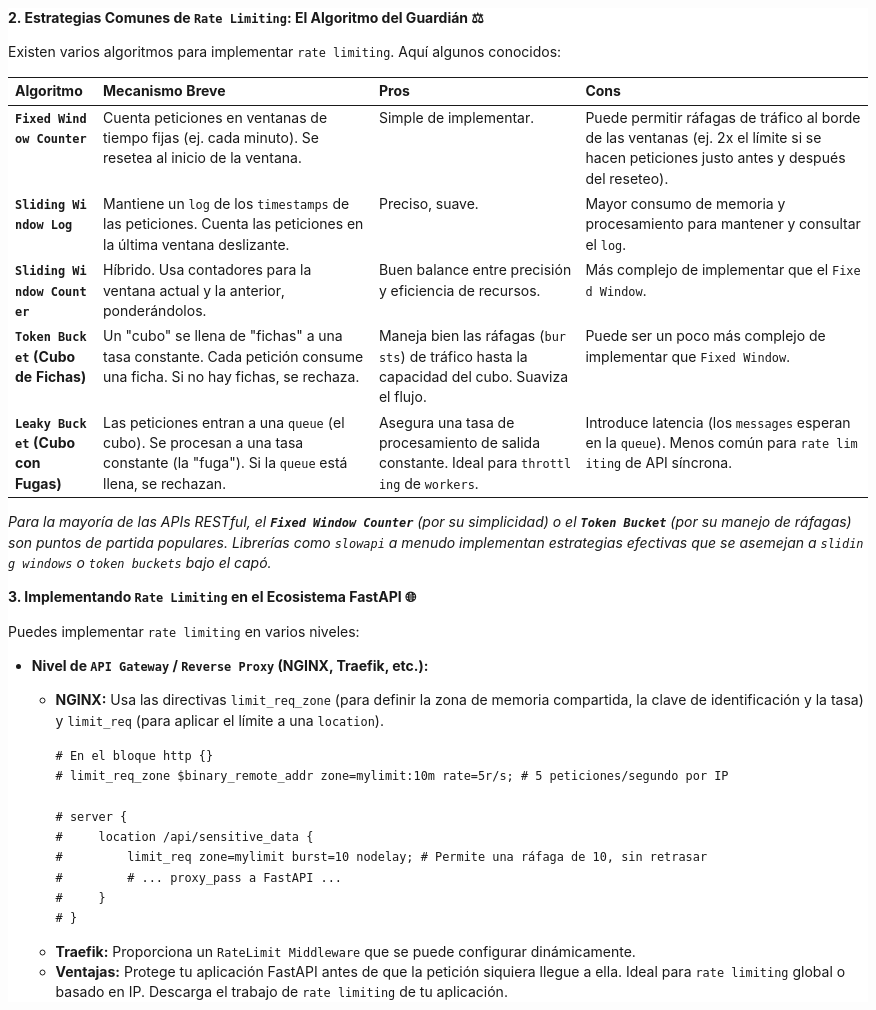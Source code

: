 **2. Estrategias Comunes de `Rate Limiting`: El Algoritmo del Guardián ⚖️**

Existen varios algoritmos para implementar `rate limiting`. Aquí algunos conocidos:

| Algoritmo                      | Mecanismo Breve                                                                     | Pros                                                                        | Cons                                                                                               |
| :----------------------------- | :---------------------------------------------------------------------------------- | :-------------------------------------------------------------------------- | :------------------------------------------------------------------------------------------------- |
| **`Fixed Window Counter`** | Cuenta peticiones en ventanas de tiempo fijas (ej. cada minuto). Se resetea al inicio de la ventana. | Simple de implementar.                                                      | Puede permitir ráfagas de tráfico al borde de las ventanas (ej. 2x el límite si se hacen peticiones justo antes y después del reseteo). |
| **`Sliding Window Log`** | Mantiene un `log` de los `timestamps` de las peticiones. Cuenta las peticiones en la última ventana deslizante. | Preciso, suave.                                                             | Mayor consumo de memoria y procesamiento para mantener y consultar el `log`.                     |
| **`Sliding Window Counter`** | Híbrido. Usa contadores para la ventana actual y la anterior, ponderándolos.        | Buen balance entre precisión y eficiencia de recursos.                        | Más complejo de implementar que el `Fixed Window`.                                              |
| **`Token Bucket` (Cubo de Fichas)** | Un "cubo" se llena de "fichas" a una tasa constante. Cada petición consume una ficha. Si no hay fichas, se rechaza. | Maneja bien las ráfagas (`bursts`) de tráfico hasta la capacidad del cubo. Suaviza el flujo. | Puede ser un poco más complejo de implementar que `Fixed Window`.                               |
| **`Leaky Bucket` (Cubo con Fugas)**| Las peticiones entran a una `queue` (el cubo). Se procesan a una tasa constante (la "fuga"). Si la `queue` está llena, se rechazan. | Asegura una tasa de procesamiento de salida constante. Ideal para `throttling` de `workers`. | Introduce latencia (los `messages` esperan en la `queue`). Menos común para `rate limiting` de API síncrona. |

*Para la mayoría de las APIs RESTful, el **`Fixed Window Counter`** (por su simplicidad) o el **`Token Bucket`** (por su manejo de ráfagas) son puntos de partida populares. Librerías como `slowapi` a menudo implementan estrategias efectivas que se asemejan a `sliding windows` o `token buckets` bajo el capó.*

**3. Implementando `Rate Limiting` en el Ecosistema FastAPI 🌐**

Puedes implementar `rate limiting` en varios niveles:

  * **Nivel de `API Gateway` / `Reverse Proxy` (NGINX, Traefik, etc.):**

      * **NGINX:** Usa las directivas `limit_req_zone` (para definir la zona de memoria compartida, la clave de identificación y la tasa) y `limit_req` (para aplicar el límite a una `location`).
        ```nginx
        # En el bloque http {}
        # limit_req_zone $binary_remote_addr zone=mylimit:10m rate=5r/s; # 5 peticiones/segundo por IP

        # server {
        #     location /api/sensitive_data {
        #         limit_req zone=mylimit burst=10 nodelay; # Permite una ráfaga de 10, sin retrasar
        #         # ... proxy_pass a FastAPI ...
        #     }
        # }
        ```
      * **Traefik:** Proporciona un `RateLimit Middleware` que se puede configurar dinámicamente.
      * **Ventajas:** Protege tu aplicación FastAPI antes de que la petición siquiera llegue a ella. Ideal para `rate limiting` global o basado en IP. Descarga el trabajo de `rate limiting` de tu aplicación.
